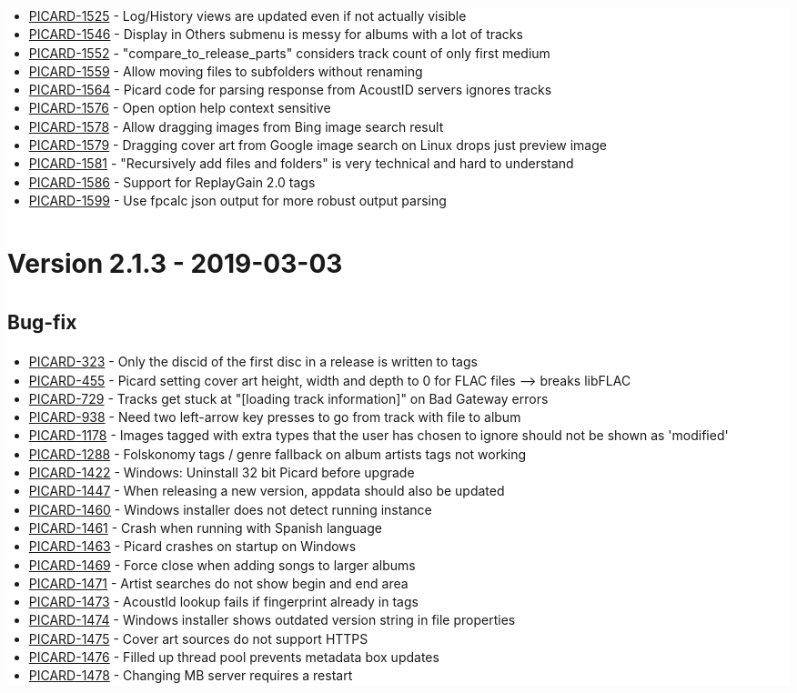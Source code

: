 - [PICARD-1525](https://tickets.metabrainz.org/browse/PICARD-1525) - Log/History views are updated even if not actually visible
- [PICARD-1546](https://tickets.metabrainz.org/browse/PICARD-1546) - Display in Others submenu is messy for albums with a lot of tracks
- [PICARD-1552](https://tickets.metabrainz.org/browse/PICARD-1552) - "compare_to_release_parts" considers track count of only first medium
- [PICARD-1559](https://tickets.metabrainz.org/browse/PICARD-1559) - Allow moving files to subfolders without renaming
- [PICARD-1564](https://tickets.metabrainz.org/browse/PICARD-1564) - Picard code for parsing response from AcoustID servers ignores tracks
- [PICARD-1576](https://tickets.metabrainz.org/browse/PICARD-1576) - Open option help context sensitive
- [PICARD-1578](https://tickets.metabrainz.org/browse/PICARD-1578) - Allow dragging images from Bing image search result
- [PICARD-1579](https://tickets.metabrainz.org/browse/PICARD-1579) - Dragging cover art from Google image search on Linux drops just preview image
- [PICARD-1581](https://tickets.metabrainz.org/browse/PICARD-1581) - "Recursively add files and folders" is very technical and hard to understand
- [PICARD-1586](https://tickets.metabrainz.org/browse/PICARD-1586) - Support for ReplayGain 2.0 tags
- [PICARD-1599](https://tickets.metabrainz.org/browse/PICARD-1599) - Use fpcalc json output for more robust output parsing


# Version 2.1.3 - 2019-03-03
## Bug-fix
- [PICARD-323](https://tickets.metabrainz.org/browse/PICARD-323) - Only the discid of the first disc in a release is written to tags
- [PICARD-455](https://tickets.metabrainz.org/browse/PICARD-455) - Picard setting cover art height, width and depth to 0 for FLAC files --> breaks libFLAC
- [PICARD-729](https://tickets.metabrainz.org/browse/PICARD-729) - Tracks get stuck at "[loading track information]" on Bad Gateway errors
- [PICARD-938](https://tickets.metabrainz.org/browse/PICARD-938) - Need two left-arrow key presses to go from track with file to album
- [PICARD-1178](https://tickets.metabrainz.org/browse/PICARD-1178) - Images tagged with extra types that the user has chosen to ignore should not be shown as 'modified'
- [PICARD-1288](https://tickets.metabrainz.org/browse/PICARD-1288) - Folskonomy tags / genre fallback on album artists tags not working
- [PICARD-1422](https://tickets.metabrainz.org/browse/PICARD-1422) - Windows: Uninstall 32 bit Picard before upgrade
- [PICARD-1447](https://tickets.metabrainz.org/browse/PICARD-1447) - When releasing a new version, appdata should also be updated
- [PICARD-1460](https://tickets.metabrainz.org/browse/PICARD-1460) - Windows installer does not detect running instance
- [PICARD-1461](https://tickets.metabrainz.org/browse/PICARD-1461) - Crash when running with Spanish language
- [PICARD-1463](https://tickets.metabrainz.org/browse/PICARD-1463) - Picard crashes on startup on Windows
- [PICARD-1469](https://tickets.metabrainz.org/browse/PICARD-1469) - Force close when adding songs to larger albums
- [PICARD-1471](https://tickets.metabrainz.org/browse/PICARD-1471) - Artist searches do not show begin and end area
- [PICARD-1473](https://tickets.metabrainz.org/browse/PICARD-1473) - AcoustId lookup fails if fingerprint already in tags
- [PICARD-1474](https://tickets.metabrainz.org/browse/PICARD-1474) - Windows installer shows outdated version string in file properties
- [PICARD-1475](https://tickets.metabrainz.org/browse/PICARD-1475) - Cover art sources do not support HTTPS
- [PICARD-1476](https://tickets.metabrainz.org/browse/PICARD-1476) - Filled up thread pool prevents metadata box updates
- [PICARD-1478](https://tickets.metabrainz.org/browse/PICARD-1478) - Changing MB server requires a restart